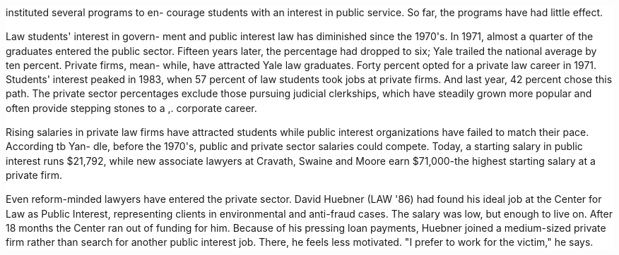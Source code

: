 instituted several programs to en-
courage students with an interest in 
public service. So far, the programs 
have had little effect. 

Law students' interest in govern-
ment and public interest law has 
diminished since the 1970's. In 1971, 
almost a quarter of the graduates 
entered the public sector. Fifteen years 
later, the percentage had dropped to 
six; Yale trailed the national average 
by ten percent. Private firms, mean-
while, 
have 
attracted 
Yale 
law 
graduates. Forty percent opted for a 
private law career in 1971. Students' 
interest peaked in 1983, when 57 
percent of law students took jobs at 
private firms. And last year, 42 
percent chose this path. The private 
sector 
percentages exclude 
those 
pursuing judicial clerkships, which 
have steadily grown more popular and 
often provide stepping stones to a ,. 
corporate career. 

Rising salaries in private law firms 
have attracted students while public 
interest organizations have failed to 
match their pace. According tb Yan-
dle, before the 1970's, public and
private sector salaries could compete. 
Today, a starting salary in public 
interest runs $21,792, 
while new 
associate lawyers at Cravath, Swaine 
and Moore earn $71,000-the highest 
starting salary at a private firm. 

Even reform-minded lawyers have 
entered the private sector. 
David 
Huebner (LAW '86) had found his 
ideal job at the Center for Law as 
Public Interest, representing clients in 
environmental and anti-fraud cases. 
The salary was low, but enough to live 
on. After 18 months the Center ran out 
of funding for him. Because of his 
pressing loan payments, 
Huebner 
joined a medium-sized private firm 
rather than search for another public 
interest job. There, he feels less 
motivated. "I prefer to work for the 
victim," he says. 
